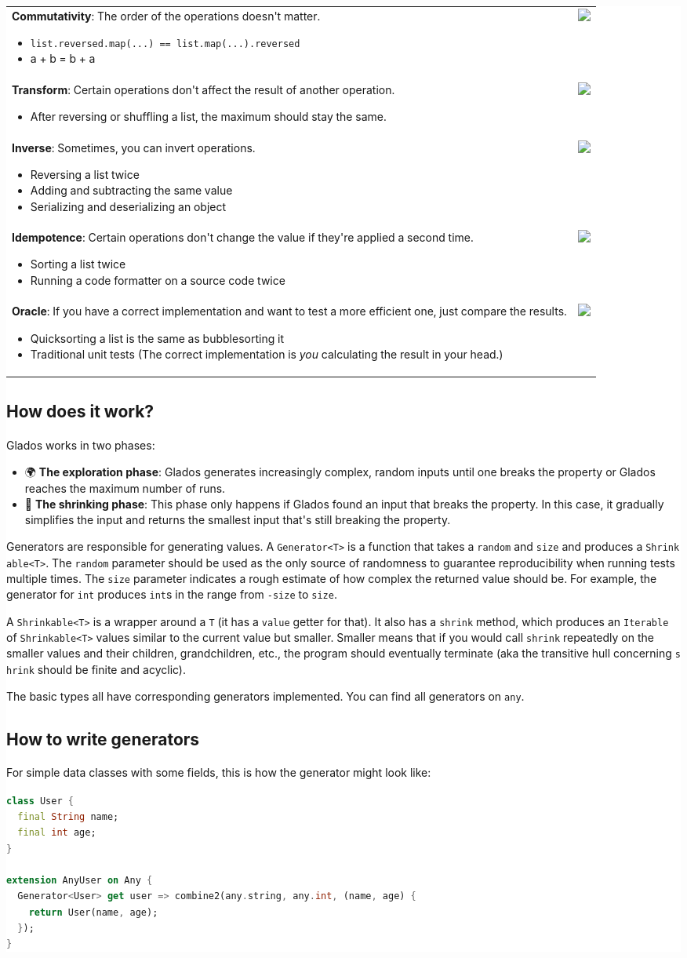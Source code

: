 |   |   |
| - | - |
| **Commutativity**: The order of the operations doesn't matter.<br /><ul><li>`list.reversed.map(...) == list.map(...).reversed`</li><li>a + b = b + a</li></ul> | <img src="https://raw.githubusercontent.com/marcelgarus/glados/main/pattern-images/Commutativity.png" width="200px" /> |
| **Transform**: Certain operations don't affect the result of another operation.<br /><ul><li>After reversing or shuffling a list, the maximum should stay the same.</li></ul> | <img src="https://raw.githubusercontent.com/marcelgarus/glados/main/pattern-images/Transform.png" width="200px" /> |
| **Inverse**: Sometimes, you can invert operations.<br /><ul><li>Reversing a list twice</li><li>Adding and subtracting the same value</li><li>Serializing and deserializing an object</li></ul> | <img src="https://raw.githubusercontent.com/marcelgarus/glados/main/pattern-images/Inverse.png" width="200px" /> |
| **Idempotence**: Certain operations don't change the value if they're applied a second time.<br /><ul><li>Sorting a list twice</li><li>Running a code formatter on a source code twice</li></ul> | <img src="https://raw.githubusercontent.com/marcelgarus/glados/main/pattern-images/Idempotence.png" width="200px" /> |
| **Oracle**: If you have a correct implementation and want to test a more efficient one, just compare the results.<ul><li>Quicksorting a list is the same as bubblesorting it</li><li>Traditional unit tests (The correct implementation is *you* calculating the result in your head.)</li></ul> | <img src="https://raw.githubusercontent.com/marcelgarus/glados/main/pattern-images/Oracle.png" width="200px" /> |

## How does it work?

Glados works in two phases:

- 🌍 **The exploration phase**: Glados generates increasingly complex, random inputs until one breaks the property or Glados reaches the maximum number of runs.
- 🐜 **The shrinking phase**: This phase only happens if Glados found an input that breaks the property. In this case, it gradually simplifies the input and returns the smallest input that's still breaking the property.

Generators are responsible for generating values. A `Generator<T>` is a function that takes a `random` and `size` and produces a `Shrinkable<T>`.
The `random` parameter should be used as the only source of randomness to guarantee reproducibility when running tests multiple times.
The `size` parameter indicates a rough estimate of how complex the returned value should be.
For example, the generator for `int` produces `int`s in the range from `-size` to `size`.

A `Shrinkable<T>` is a wrapper around a `T` (it has a `value` getter for that). It also has a `shrink` method, which produces an `Iterable` of `Shrinkable<T>` values similar to the current value but smaller.
Smaller means that if you would call `shrink` repeatedly on the smaller values and their children, grandchildren, etc., the program should eventually terminate (aka the transitive hull concerning `shrink` should be finite and acyclic).

The basic types all have corresponding generators implemented. You can find all generators on `any`.

## How to write generators

For simple data classes with some fields, this is how the generator might look like:

```dart
class User {
  final String name;
  final int age;
}

extension AnyUser on Any {
  Generator<User> get user => combine2(any.string, any.int, (name, age) {
    return User(name, age);
  });
}
```
